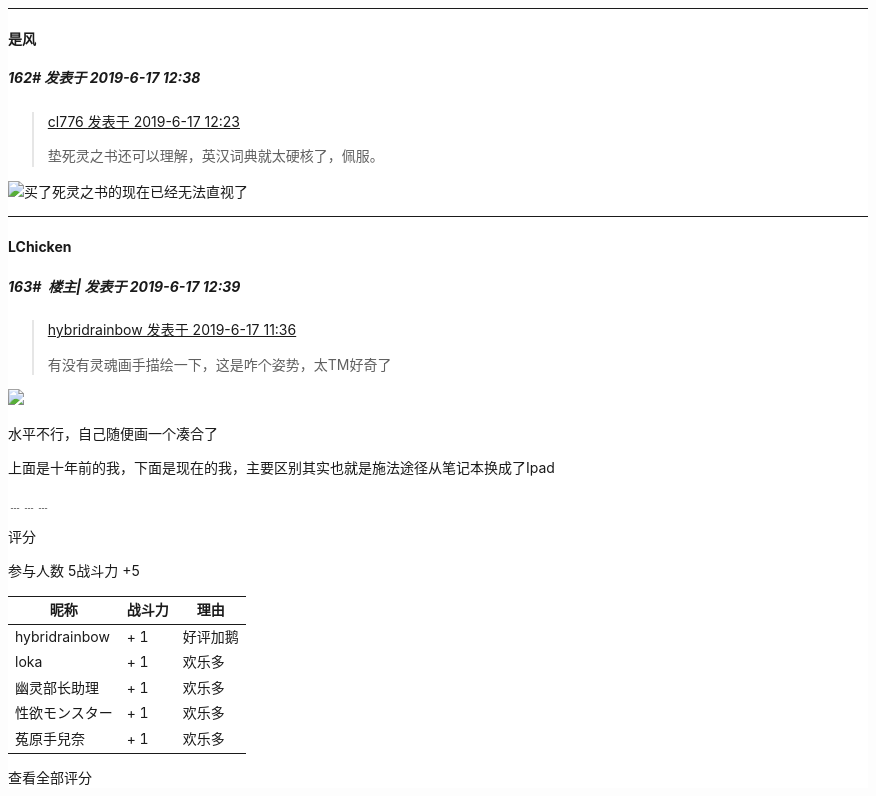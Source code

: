 *****

####  是风  
##### 162#       发表于 2019-6-17 12:38



<blockquote><a href="httphttps://bbs.saraba1st.com/2b/forum.php?mod=redirect&amp;goto=findpost&amp;pid=44161440&amp;ptid=1840052" target="_blank">cl776 发表于 2019-6-17 12:23</a>

垫死灵之书还可以理解，英汉词典就太硬核了，佩服。</blockquote>
<img src="https://static.saraba1st.com/image/smiley/face2017/001.png" referrerpolicy="no-referrer">买了死灵之书的现在已经无法直视了







*****

####  LChicken  
##### 163#         楼主| 发表于 2019-6-17 12:39



<blockquote><a href="httphttps://bbs.saraba1st.com/2b/forum.php?mod=redirect&amp;goto=findpost&amp;pid=44160612&amp;ptid=1840052" target="_blank">hybridrainbow 发表于 2019-6-17 11:36</a>

有没有灵魂画手描绘一下，这是咋个姿势，太TM好奇了</blockquote>
<img src="https://i.loli.net/2019/06/17/5d0719354dfdf88704.jpg" referrerpolicy="no-referrer">

水平不行，自己随便画一个凑合了

上面是十年前的我，下面是现在的我，主要区别其实也就是施法途径从笔记本换成了Ipad



﹍﹍﹍

评分





 参与人数 5战斗力 +5

|昵称|战斗力|理由|
|----|---|---|
| hybridrainbow| + 1|好评加鹅|
| loka| + 1|欢乐多|
| 幽灵部长助理| + 1|欢乐多|
| 性欲モンスター| + 1|欢乐多|
| 菟原手兒奈| + 1|欢乐多|



查看全部评分
